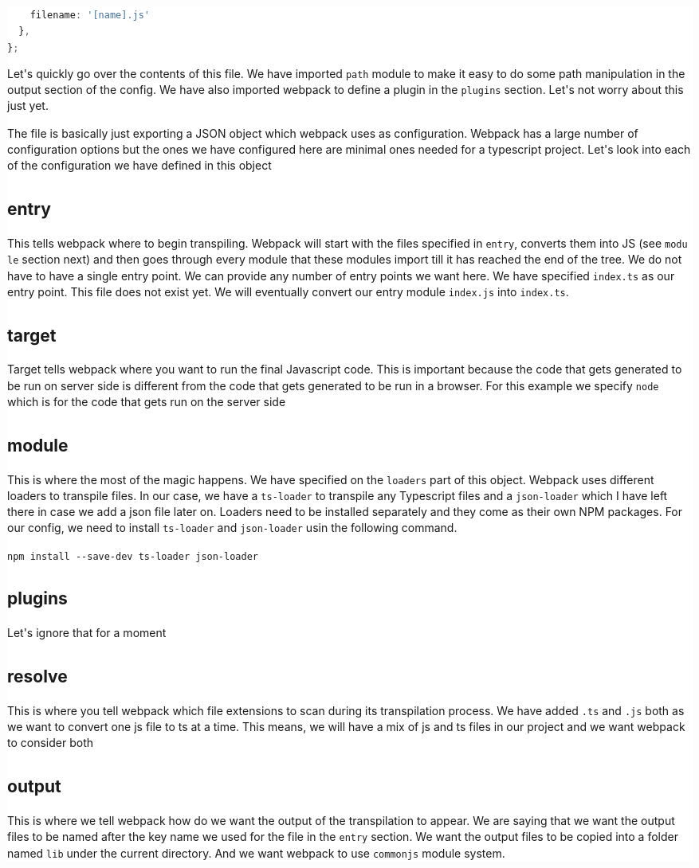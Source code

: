 ```js
    filename: '[name].js'
  },
};
```

Let's quickly go over the contents of this file. We have imported `path` module to make it easy to do some path manipulation in the output section of the config. We have also imported webpack to define a plugin in the `plugins` section. Let's not worry about this just yet. 

The file is basically just exporting a JSON object which webpack uses as configuration. Webpack has a large number of configuration options but the ones we have configured here are minimal ones needed for a typescript project. Let's look into each of the configuration we have defined in this object

## entry
This tells webpack where to begin transpiling. Webpack will start with the files specified in `entry`, converts them into JS (see `module` section next) and then goes through every module that these modules import till it has reached the end of the tree. We do not have to have a single entry point. We can provide any number of entry points we want here. We have specified `index.ts` as our entry point. This file does not exist yet. We will eventually convert our entry module `index.js` into `index.ts`.

## target
Target tells webpack where you want to run the final Javascript code. This is important because the code that gets generated to be run on server side is different from the code that gets generated to be run in a browser. For this example we specify `node` which is for the code that gets run on the server side

## module
This is where the most of the magic happens. We have specified on the `loaders` part of this object. Webpack uses different loaders to transpile files. In our case, we have a `ts-loader` to transpile any Typescript files and a `json-loader` which I have left there in case we add a json file later on.  Loaders need to be installed separately and they come as their own NPM packages. For our config, we need to install `ts-loader` and `json-loader` usin the following command. 

```
npm install --save-dev ts-loader json-loader
```

## plugins
Let's ignore that for a moment

## resolve
This is where you tell webpack which file extensions to scan during its transpilation process. We have added `.ts` and `.js` both as we want to convert one js file to ts at a time. This means, we will have a mix of js and ts files in our project and we want webpack to consider both

## output
This is where we tell webpack how do we want the output of the transpilation to appear. We are saying that we want the output files to be named after the key name we used for the file in the `entry` section. We want the output files to be copied into a folder named `lib` under the current directory. And we want webpack to use `commonjs` module system. 
